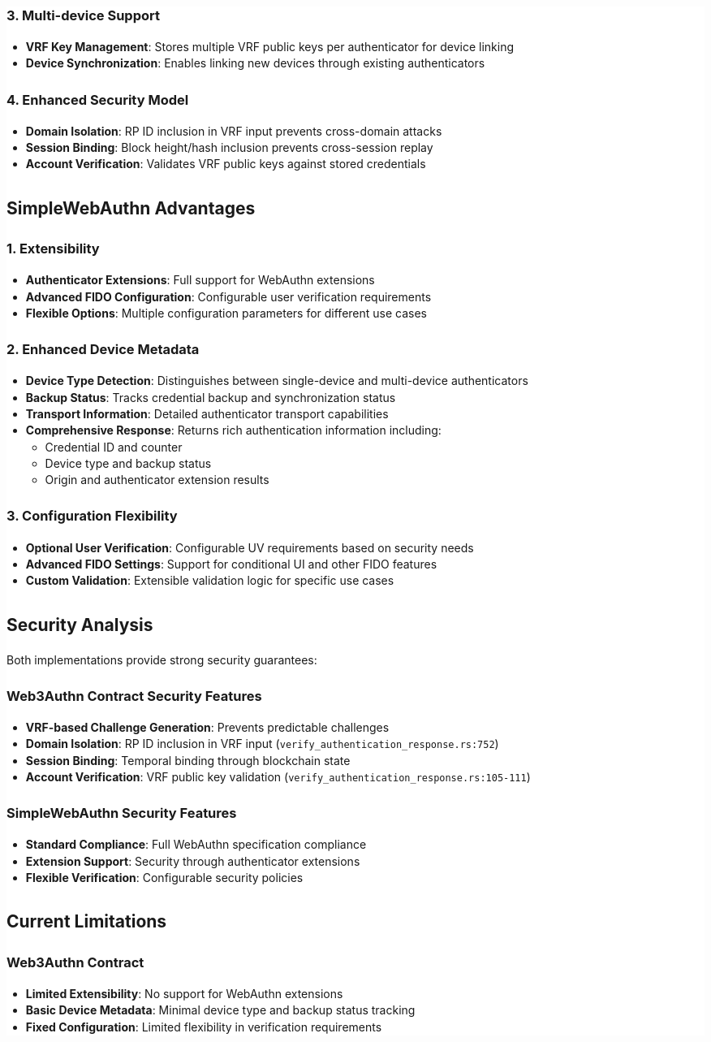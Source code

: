 ### 3. Multi-device Support
- **VRF Key Management**: Stores multiple VRF public keys per authenticator for device linking
- **Device Synchronization**: Enables linking new devices through existing authenticators

### 4. Enhanced Security Model
- **Domain Isolation**: RP ID inclusion in VRF input prevents cross-domain attacks
- **Session Binding**: Block height/hash inclusion prevents cross-session replay
- **Account Verification**: Validates VRF public keys against stored credentials

## SimpleWebAuthn Advantages

### 1. Extensibility
- **Authenticator Extensions**: Full support for WebAuthn extensions
- **Advanced FIDO Configuration**: Configurable user verification requirements
- **Flexible Options**: Multiple configuration parameters for different use cases

### 2. Enhanced Device Metadata
- **Device Type Detection**: Distinguishes between single-device and multi-device authenticators
- **Backup Status**: Tracks credential backup and synchronization status
- **Transport Information**: Detailed authenticator transport capabilities
- **Comprehensive Response**: Returns rich authentication information including:
  - Credential ID and counter
  - Device type and backup status
  - Origin and authenticator extension results

### 3. Configuration Flexibility
- **Optional User Verification**: Configurable UV requirements based on security needs
- **Advanced FIDO Settings**: Support for conditional UI and other FIDO features
- **Custom Validation**: Extensible validation logic for specific use cases

## Security Analysis

Both implementations provide strong security guarantees:

### Web3Authn Contract Security Features
- **VRF-based Challenge Generation**: Prevents predictable challenges
- **Domain Isolation**: RP ID inclusion in VRF input (`verify_authentication_response.rs:752`)
- **Session Binding**: Temporal binding through blockchain state
- **Account Verification**: VRF public key validation (`verify_authentication_response.rs:105-111`)

### SimpleWebAuthn Security Features
- **Standard Compliance**: Full WebAuthn specification compliance
- **Extension Support**: Security through authenticator extensions
- **Flexible Verification**: Configurable security policies

## Current Limitations

### Web3Authn Contract
- **Limited Extensibility**: No support for WebAuthn extensions
- **Basic Device Metadata**: Minimal device type and backup status tracking
- **Fixed Configuration**: Limited flexibility in verification requirements
